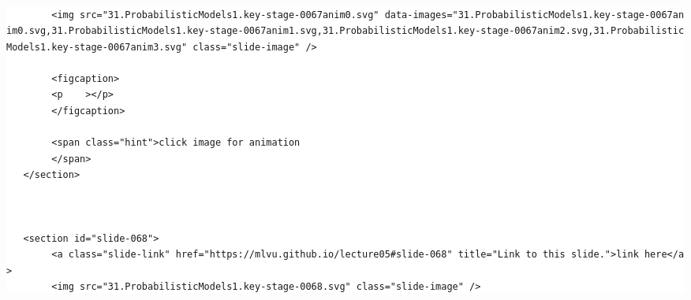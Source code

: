             <img src="31.ProbabilisticModels1.key-stage-0067anim0.svg" data-images="31.ProbabilisticModels1.key-stage-0067anim0.svg,31.ProbabilisticModels1.key-stage-0067anim1.svg,31.ProbabilisticModels1.key-stage-0067anim2.svg,31.ProbabilisticModels1.key-stage-0067anim3.svg" class="slide-image" />

            <figcaption>
            <p    ></p>
            </figcaption>

            <span class="hint">click image for animation
            </span>
       </section>



       <section id="slide-068">
            <a class="slide-link" href="https://mlvu.github.io/lecture05#slide-068" title="Link to this slide.">link here</a>
            <img src="31.ProbabilisticModels1.key-stage-0068.svg" class="slide-image" />

